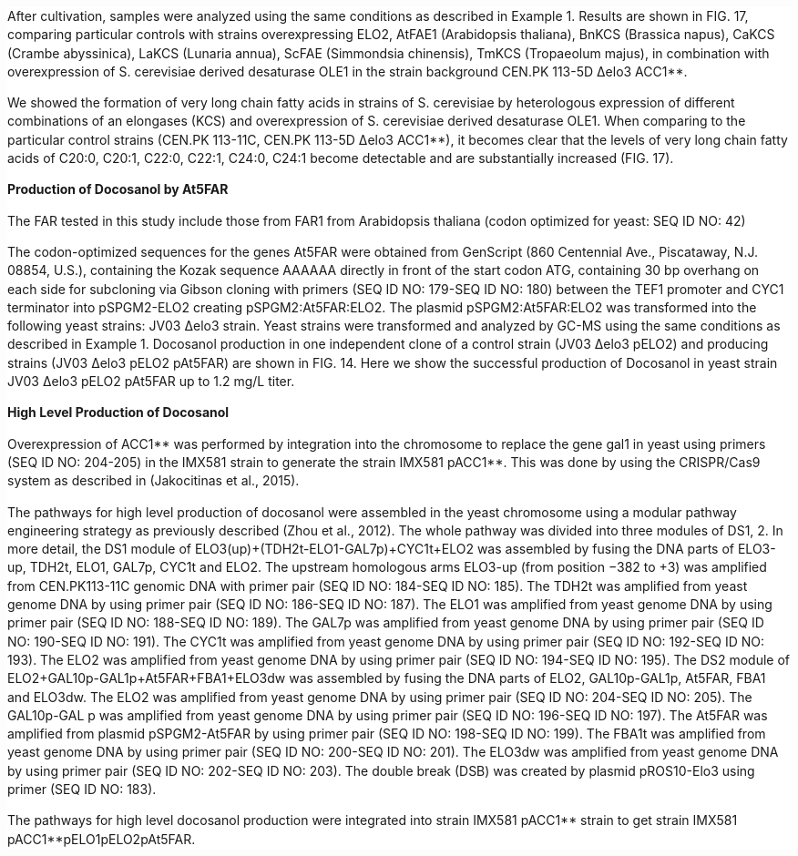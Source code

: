 After cultivation, samples were analyzed using the same conditions as described in Example 1. Results are shown in FIG. 17, comparing particular controls with strains overexpressing ELO2, AtFAE1 (Arabidopsis thaliana), BnKCS (Brassica napus), CaKCS (Crambe abyssinica), LaKCS (Lunaria annua), ScFAE (Simmondsia chinensis), TmKCS (Tropaeolum majus), in combination with overexpression of S. cerevisiae derived desaturase OLE1 in the strain background CEN.PK 113-5D Δelo3 ACC1**.

We showed the formation of very long chain fatty acids in strains of S. cerevisiae by heterologous expression of different combinations of an elongases (KCS) and overexpression of S. cerevisiae derived desaturase OLE1. When comparing to the particular control strains (CEN.PK 113-11C, CEN.PK 113-5D Δelo3 ACC1**), it becomes clear that the levels of very long chain fatty acids of C20:0, C20:1, C22:0, C22:1, C24:0, C24:1 become detectable and are substantially increased (FIG. 17).

**Production of Docosanol by At5FAR**

The FAR tested in this study include those from FAR1 from Arabidopsis thaliana (codon optimized for yeast: SEQ ID NO: 42)

The codon-optimized sequences for the genes At5FAR were obtained from GenScript (860 Centennial Ave., Piscataway, N.J. 08854, U.S.), containing the Kozak sequence AAAAAA directly in front of the start codon ATG, containing 30 bp overhang on each side for subcloning via Gibson cloning with primers (SEQ ID NO: 179-SEQ ID NO: 180) between the TEF1 promoter and CYC1 terminator into pSPGM2-ELO2 creating pSPGM2:At5FAR:ELO2. The plasmid pSPGM2:At5FAR:ELO2 was transformed into the following yeast strains: JV03 Δelo3 strain. Yeast strains were transformed and analyzed by GC-MS using the same conditions as described in Example 1. Docosanol production in one independent clone of a control strain (JV03 Δelo3 pELO2) and producing strains (JV03 Δelo3 pELO2 pAt5FAR) are shown in FIG. 14. Here we show the successful production of Docosanol in yeast strain JV03 Δelo3 pELO2 pAt5FAR up to 1.2 mg/L titer.

**High Level Production of Docosanol**

Overexpression of ACC1** was performed by integration into the chromosome to replace the gene gal1 in yeast using primers (SEQ ID NO: 204-205) in the IMX581 strain to generate the strain IMX581 pACC1**. This was done by using the CRISPR/Cas9 system as described in (Jakocitinas et al., 2015).

The pathways for high level production of docosanol were assembled in the yeast chromosome using a modular pathway engineering strategy as previously described (Zhou et al., 2012). The whole pathway was divided into three modules of DS1, 2. In more detail, the DS1 module of ELO3(up)+(TDH2t-ELO1-GAL7p)+CYC1t+ELO2 was assembled by fusing the DNA parts of ELO3-up, TDH2t, ELO1, GAL7p, CYC1t and ELO2. The upstream homologous arms ELO3-up (from position −382 to +3) was amplified from CEN.PK113-11C genomic DNA with primer pair (SEQ ID NO: 184-SEQ ID NO: 185). The TDH2t was amplified from yeast genome DNA by using primer pair (SEQ ID NO: 186-SEQ ID NO: 187). The ELO1 was amplified from yeast genome DNA by using primer pair (SEQ ID NO: 188-SEQ ID NO: 189). The GAL7p was amplified from yeast genome DNA by using primer pair (SEQ ID NO: 190-SEQ ID NO: 191). The CYC1t was amplified from yeast genome DNA by using primer pair (SEQ ID NO: 192-SEQ ID NO: 193). The ELO2 was amplified from yeast genome DNA by using primer pair (SEQ ID NO: 194-SEQ ID NO: 195). The DS2 module of ELO2+GAL10p-GAL1p+At5FAR+FBA1+ELO3dw was assembled by fusing the DNA parts of ELO2, GAL10p-GAL1p, At5FAR, FBA1 and ELO3dw. The ELO2 was amplified from yeast genome DNA by using primer pair (SEQ ID NO: 204-SEQ ID NO: 205). The GAL10p-GAL p was amplified from yeast genome DNA by using primer pair (SEQ ID NO: 196-SEQ ID NO: 197). The At5FAR was amplified from plasmid pSPGM2-At5FAR by using primer pair (SEQ ID NO: 198-SEQ ID NO: 199). The FBA1t was amplified from yeast genome DNA by using primer pair (SEQ ID NO: 200-SEQ ID NO: 201). The ELO3dw was amplified from yeast genome DNA by using primer pair (SEQ ID NO: 202-SEQ ID NO: 203). The double break (DSB) was created by plasmid pROS10-Elo3 using primer (SEQ ID NO: 183).

The pathways for high level docosanol production were integrated into strain IMX581 pACC1** strain to get strain IMX581 pACC1**pELO1pELO2pAt5FAR.
